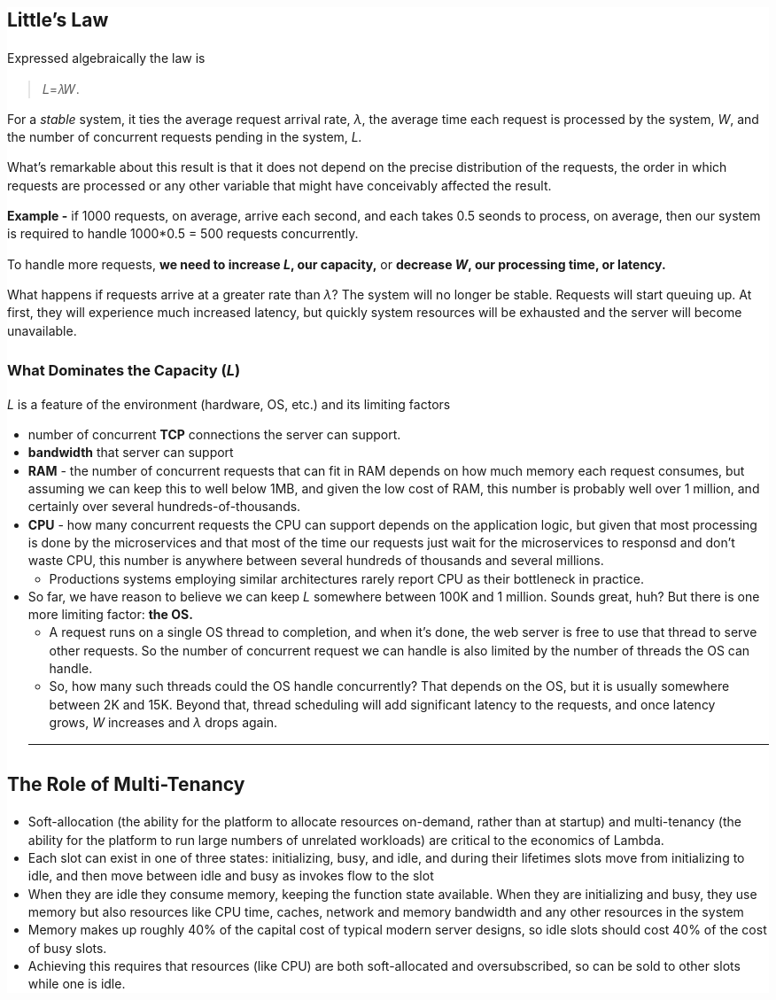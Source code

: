 
## Little’s Law

Expressed algebraically the law is

> 𝐿=𝜆𝑊.


For a *stable* system, it ties the average request arrival rate, *λ*, the average time each request is processed by the system, *W*, and the number of concurrent requests pending in the system, *L.*

What’s remarkable about this result is that it does not depend on the precise distribution of the requests, the order in which requests are processed or any other variable that might have conceivably affected the result.

**Example -** if 1000 requests, on average, arrive each second, and each takes 0.5 seonds to process, on average, then our system is required to handle 1000*0.5 = 500 requests concurrently.

To handle more requests, **we need to increase *L*, our capacity,** or **decrease *W*, our processing time, or latency.**

What happens if requests arrive at a greater rate than *λ*? The system will no longer be stable. Requests will start queuing up. At first, they will experience much increased latency, but quickly system resources will be exhausted and the server will become unavailable.

### What Dominates the Capacity (*L*)

*L* is a feature of the environment (hardware, OS, etc.) and its limiting factors

- number of concurrent **TCP** connections the server can support.
- **bandwidth** that server can support
- **RAM** - the number of concurrent requests that can fit in RAM depends on how much memory each request consumes, but assuming we can keep this to well below 1MB, and given the low cost of RAM, this number is probably well over 1 million, and certainly over several hundreds-of-thousands.
- **CPU** - how many concurrent requests the CPU can support depends on the application logic, but given that most processing is done by the microservices and that most of the time our requests just wait for the microservices to responsd and don’t waste CPU, this number is anywhere between several hundreds of thousands and several millions.
    - Productions systems employing similar architectures rarely report CPU as their bottleneck in practice.
- So far, we have reason to believe we can keep *L* somewhere between 100K and 1 million. Sounds great, huh? But there is one more limiting factor: **the OS.**
    - A request runs on a single OS thread to completion, and when it’s done, the web server is free to use that thread to serve other requests. So the number of concurrent request we can handle is also limited by the number of threads the OS can handle.
    - So, how many such threads could the OS handle concurrently? That depends on the OS, but it is usually somewhere between 2K and 15K. Beyond that, thread scheduling will add significant latency to the requests, and once latency grows, *W* increases and *λ* drops again.
    ****

## The Role of Multi-Tenancy
- Soft-allocation (the ability for the platform to allocate resources on-demand, rather than at startup) and multi-tenancy
(the ability for the platform to run large numbers of unrelated workloads) are critical to the economics of Lambda.
- Each slot can exist in one of three states: initializing, busy,
and idle, and during their lifetimes slots move from initializing to idle, and then move between idle and busy as invokes flow to the slot 
-  When they are idle they consume memory, keeping the function state available. When they are
initializing and busy, they use memory but also resources like CPU time, caches, network and memory bandwidth and any other resources in the system
- Memory makes up roughly 40% of the capital cost of typical modern server designs, so idle slots should cost 40% of the cost of busy slots.
- Achieving this requires that resources (like CPU) are both soft-allocated and oversubscribed, so can be sold to other slots while one is
idle.